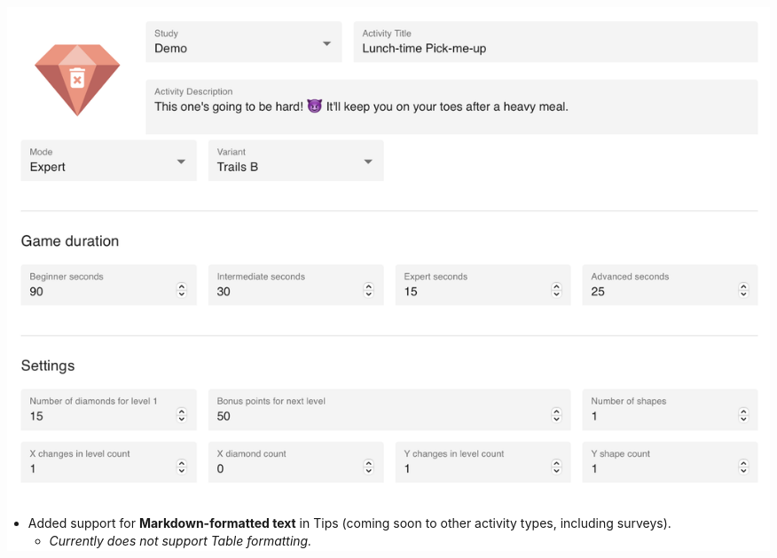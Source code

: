 ![./assets/Screen_Shot_2020-12-01_at_10.18.34_AM.png](./assets/Screen_Shot_2020-12-01_at_10.18.34_AM.png)

- Added support for **Markdown-formatted text** in Tips (coming soon to other activity types, including surveys).
    - *Currently does not support Table formatting.*
